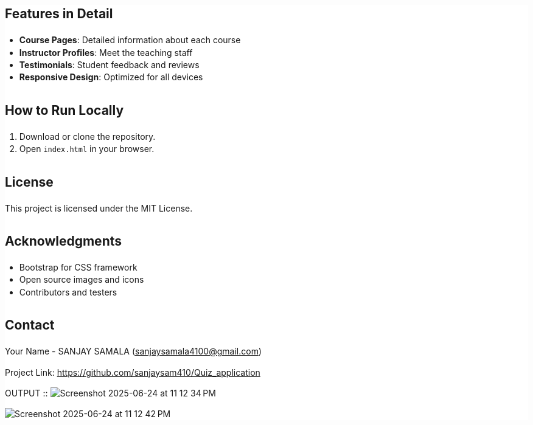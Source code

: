 ## Features in Detail

- **Course Pages**: Detailed information about each course
- **Instructor Profiles**: Meet the teaching staff
- **Testimonials**: Student feedback and reviews
- **Responsive Design**: Optimized for all devices

## How to Run Locally

1. Download or clone the repository.
2. Open `index.html` in your browser.

## License

This project is licensed under the MIT License.

## Acknowledgments

- Bootstrap for CSS framework
- Open source images and icons
- Contributors and testers
## Contact

Your Name - SANJAY SAMALA (sanjaysamala4100@gmail.com)

Project Link: https://github.com/sanjaysam410/Quiz_application

OUTPUT ::
<img width="1624" alt="Screenshot 2025-06-24 at 11 12 34 PM" src="https://github.com/user-attachments/assets/49816992-252e-48e8-ac28-a006009cbfb2" />

<img width="1624" alt="Screenshot 2025-06-24 at 11 12 42 PM" src="https://github.com/user-attachments/assets/83242df7-7db1-4605-84c5-2912509f5f70" />
